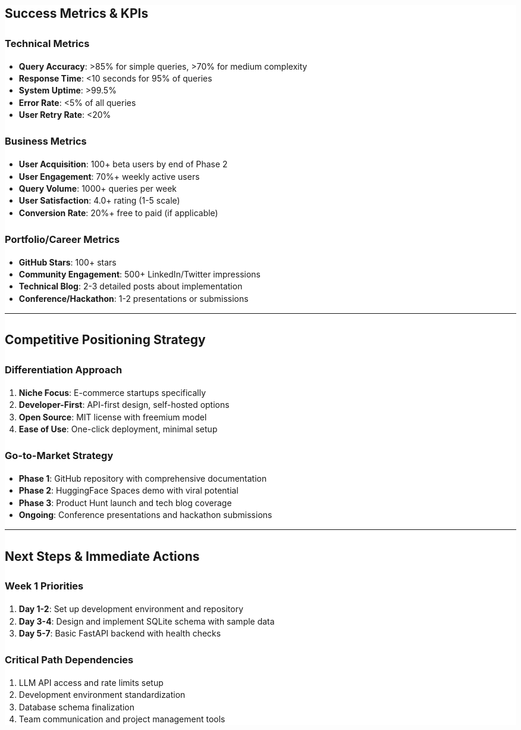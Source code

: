 
## Success Metrics & KPIs

### Technical Metrics
- **Query Accuracy**: >85% for simple queries, >70% for medium complexity
- **Response Time**: <10 seconds for 95% of queries
- **System Uptime**: >99.5%
- **Error Rate**: <5% of all queries
- **User Retry Rate**: <20%

### Business Metrics
- **User Acquisition**: 100+ beta users by end of Phase 2
- **User Engagement**: 70%+ weekly active users
- **Query Volume**: 1000+ queries per week
- **User Satisfaction**: 4.0+ rating (1-5 scale)
- **Conversion Rate**: 20%+ free to paid (if applicable)

### Portfolio/Career Metrics
- **GitHub Stars**: 100+ stars
- **Community Engagement**: 500+ LinkedIn/Twitter impressions
- **Technical Blog**: 2-3 detailed posts about implementation
- **Conference/Hackathon**: 1-2 presentations or submissions

---

## Competitive Positioning Strategy

### Differentiation Approach
1. **Niche Focus**: E-commerce startups specifically
2. **Developer-First**: API-first design, self-hosted options
3. **Open Source**: MIT license with freemium model
4. **Ease of Use**: One-click deployment, minimal setup

### Go-to-Market Strategy
- **Phase 1**: GitHub repository with comprehensive documentation
- **Phase 2**: HuggingFace Spaces demo with viral potential
- **Phase 3**: Product Hunt launch and tech blog coverage
- **Ongoing**: Conference presentations and hackathon submissions

---

## Next Steps & Immediate Actions

### Week 1 Priorities
1. **Day 1-2**: Set up development environment and repository
2. **Day 3-4**: Design and implement SQLite schema with sample data
3. **Day 5-7**: Basic FastAPI backend with health checks

### Critical Path Dependencies
1. LLM API access and rate limits setup
2. Development environment standardization
3. Database schema finalization
4. Team communication and project management tools

